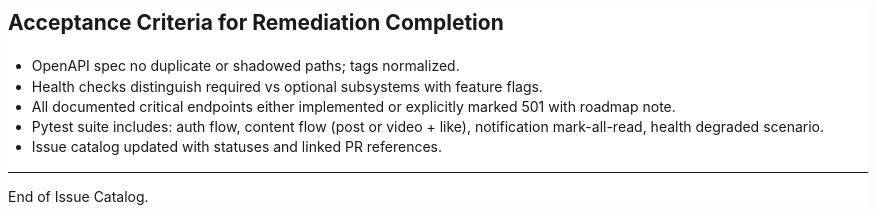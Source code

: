 ## Acceptance Criteria for Remediation Completion
- OpenAPI spec no duplicate or shadowed paths; tags normalized.
- Health checks distinguish required vs optional subsystems with feature flags.
- All documented critical endpoints either implemented or explicitly marked 501 with roadmap note.
- Pytest suite includes: auth flow, content flow (post or video + like), notification mark-all-read, health degraded scenario.
- Issue catalog updated with statuses and linked PR references.

---

End of Issue Catalog.
